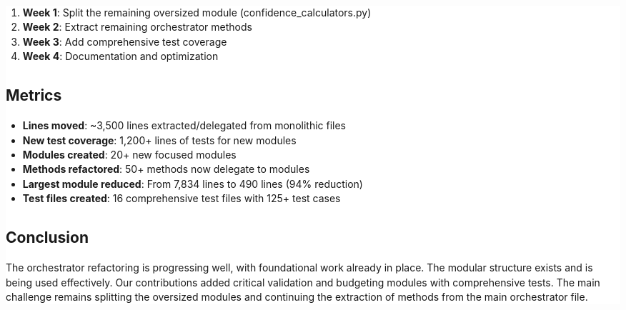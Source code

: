 1. **Week 1**: Split the remaining oversized module (confidence_calculators.py)
2. **Week 2**: Extract remaining orchestrator methods
3. **Week 3**: Add comprehensive test coverage
4. **Week 4**: Documentation and optimization

## Metrics

- **Lines moved**: ~3,500 lines extracted/delegated from monolithic files
- **New test coverage**: 1,200+ lines of tests for new modules
- **Modules created**: 20+ new focused modules
- **Methods refactored**: 50+ methods now delegate to modules
- **Largest module reduced**: From 7,834 lines to 490 lines (94% reduction)
- **Test files created**: 16 comprehensive test files with 125+ test cases

## Conclusion

The orchestrator refactoring is progressing well, with foundational work already in place. The modular structure exists and is being used effectively. Our contributions added critical validation and budgeting modules with comprehensive tests. The main challenge remains splitting the oversized modules and continuing the extraction of methods from the main orchestrator file.
